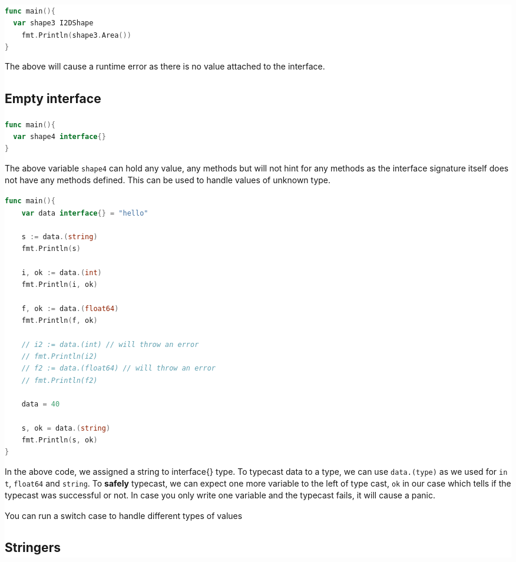 ```go
func main(){
  var shape3 I2DShape
	fmt.Println(shape3.Area())
}
```

The above will cause a runtime error as there is no value attached to the interface. 

## Empty interface

```go
func main(){
  var shape4 interface{}
}
```

The above variable `shape4` can hold any value, any methods but will not hint for any methods as the interface signature itself does not have any methods defined. This can be used to handle values of unknown type.

```go
func main(){
	var data interface{} = "hello"

	s := data.(string)
	fmt.Println(s)

	i, ok := data.(int)
	fmt.Println(i, ok)

	f, ok := data.(float64)
	fmt.Println(f, ok)

	// i2 := data.(int) // will throw an error
	// fmt.Println(i2)
	// f2 := data.(float64) // will throw an error
	// fmt.Println(f2)

	data = 40

	s, ok = data.(string)
	fmt.Println(s, ok)
}
```
In the above code, we assigned a string to interface{} type. To typecast data to a type, we can use `data.(type)` as we used for `int`, `float64` and `string`. To __safely__ typecast, we can expect one more variable to the left of type cast, `ok` in our case which tells if the typecast was successful or not. In case you only write one variable and the typecast fails, it will cause a panic.

You can run a switch case to handle different types of values

## Stringers
